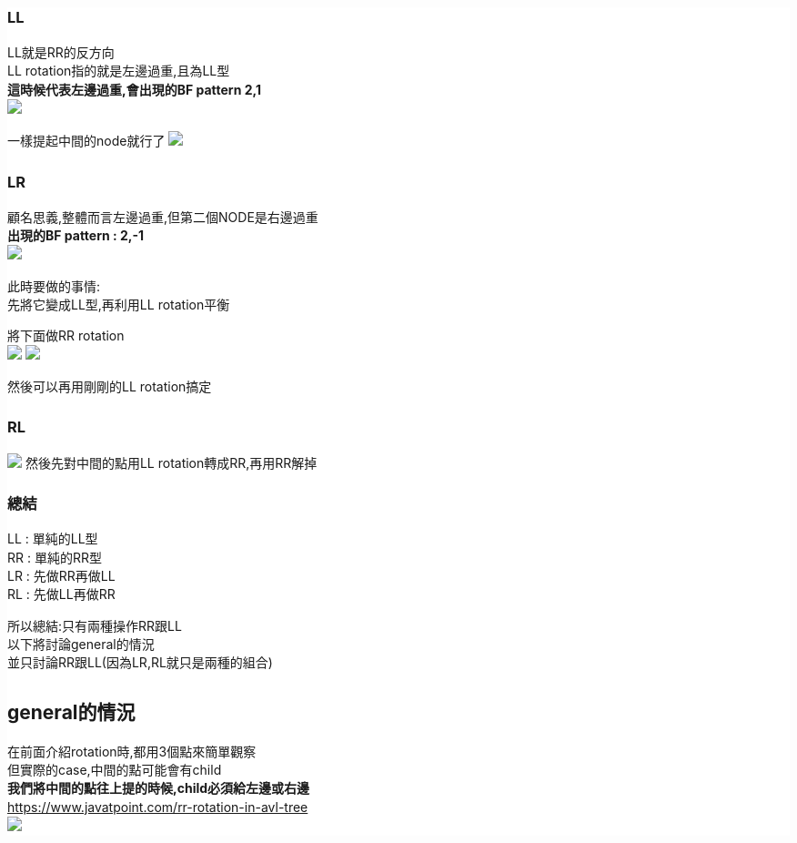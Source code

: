

### LL    
LL就是RR的反方向        
LL rotation指的就是左邊過重,且為LL型    
**這時候代表左邊過重,會出現的BF pattern 2,1**      
![](https://i.imgur.com/Qpy1Eui.png)

一樣提起中間的node就行了
![](https://i.imgur.com/aSmFgig.png)



### LR    
顧名思義,整體而言左邊過重,但第二個NODE是右邊過重        
**出現的BF pattern : 2,-1**    
![](https://i.imgur.com/nkq2C68.png)

此時要做的事情:    
先將它變成LL型,再利用LL rotation平衡    

將下面做RR rotation    
![](https://i.imgur.com/fnrMi6Q.png)
![](https://i.imgur.com/dIhSE2F.png)

然後可以再用剛剛的LL rotation搞定    

### RL    


![](https://i.imgur.com/tjXREQV.png)
然後先對中間的點用LL rotation轉成RR,再用RR解掉    

### 總結    

LL : 單純的LL型    
RR : 單純的RR型    
LR : 先做RR再做LL    
RL : 先做LL再做RR    

所以總結:只有兩種操作RR跟LL    
以下將討論general的情況    
並只討論RR跟LL(因為LR,RL就只是兩種的組合)    


## general的情況    
在前面介紹rotation時,都用3個點來簡單觀察    
但實際的case,中間的點可能會有child    
**我們將中間的點往上提的時候,child必須給左邊或右邊**        
https://www.javatpoint.com/rr-rotation-in-avl-tree    
![](https://i.imgur.com/rgQM71h.png)
